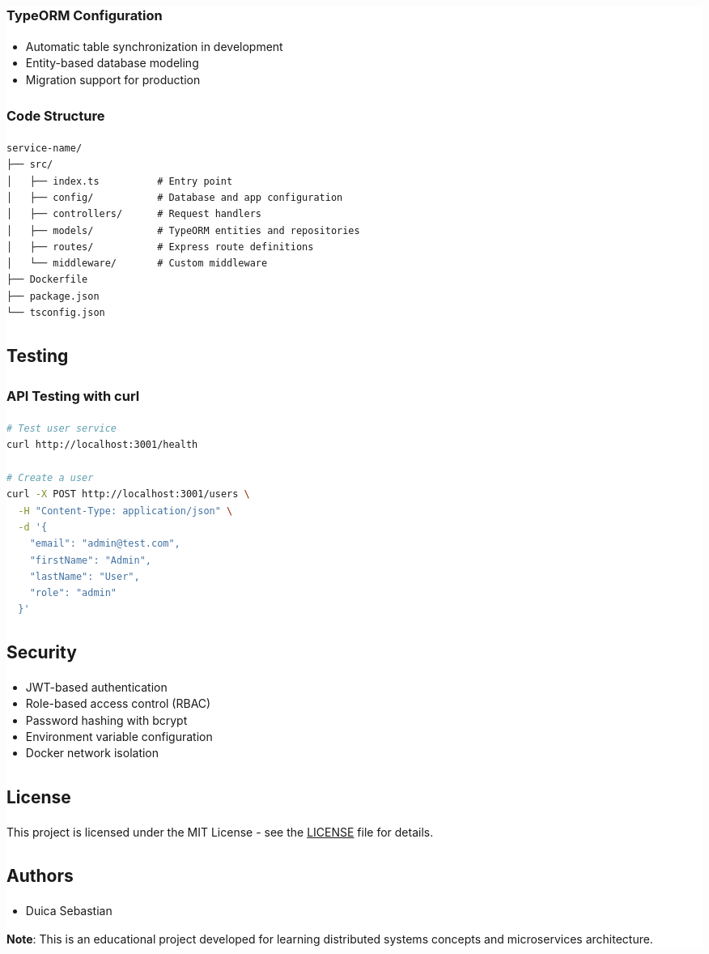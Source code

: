 ### TypeORM Configuration

- Automatic table synchronization in development
- Entity-based database modeling
- Migration support for production

### Code Structure

```
service-name/
├── src/
│   ├── index.ts          # Entry point
│   ├── config/           # Database and app configuration
│   ├── controllers/      # Request handlers
│   ├── models/           # TypeORM entities and repositories
│   ├── routes/           # Express route definitions
│   └── middleware/       # Custom middleware
├── Dockerfile
├── package.json
└── tsconfig.json
```

## Testing

### API Testing with curl

```bash
# Test user service
curl http://localhost:3001/health

# Create a user
curl -X POST http://localhost:3001/users \
  -H "Content-Type: application/json" \
  -d '{
    "email": "admin@test.com",
    "firstName": "Admin",
    "lastName": "User",
    "role": "admin"
  }'
```

## Security

- JWT-based authentication
- Role-based access control (RBAC)
- Password hashing with bcrypt
- Environment variable configuration
- Docker network isolation

## License

This project is licensed under the MIT License - see the [LICENSE](LICENSE) file for details.

## Authors

- Duica Sebastian

**Note**: This is an educational project developed for learning distributed systems concepts and microservices architecture.
